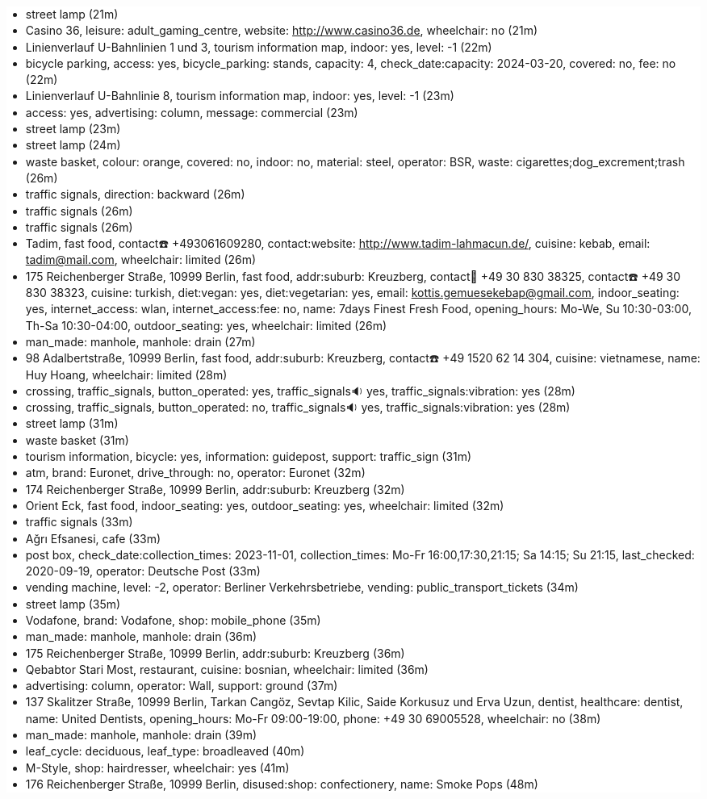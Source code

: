 - street lamp (21m)
- Casino 36, leisure: adult_gaming_centre, website: http://www.casino36.de, wheelchair: no (21m)
- Linienverlauf U-Bahnlinien 1 und 3, tourism information map, indoor: yes, level: -1 (22m)
- bicycle parking, access: yes, bicycle_parking: stands, capacity: 4, check_date:capacity: 2024-03-20, covered: no, fee: no (22m)
- Linienverlauf U-Bahnlinie 8, tourism information map, indoor: yes, level: -1 (23m)
- access: yes, advertising: column, message: commercial (23m)
- street lamp (23m)
- street lamp (24m)
- waste basket, colour: orange, covered: no, indoor: no, material: steel, operator: BSR, waste: cigarettes;dog_excrement;trash (26m)
- traffic signals, direction: backward (26m)
- traffic signals (26m)
- traffic signals (26m)
- Tadim, fast food, contact:phone: +493061609280, contact:website: http://www.tadim-lahmacun.de/, cuisine: kebab, email: tadim@mail.com, wheelchair: limited (26m)
- 175 Reichenberger Straße, 10999 Berlin, fast food, addr:suburb: Kreuzberg, contact:fax: +49 30 830 38325, contact:phone: +49 30 830 38323, cuisine: turkish, diet:vegan: yes, diet:vegetarian: yes, email: kottis.gemuesekebap@gmail.com, indoor_seating: yes, internet_access: wlan, internet_access:fee: no, name: 7days Finest Fresh Food, opening_hours: Mo-We, Su 10:30-03:00, Th-Sa 10:30-04:00, outdoor_seating: yes, wheelchair: limited (26m)
- man_made: manhole, manhole: drain (27m)
- 98 Adalbertstraße, 10999 Berlin, fast food, addr:suburb: Kreuzberg, contact:phone: +49 1520 62 14 304, cuisine: vietnamese, name: Huy Hoang, wheelchair: limited (28m)
- crossing, traffic_signals, button_operated: yes, traffic_signals:sound: yes, traffic_signals:vibration: yes (28m)
- crossing, traffic_signals, button_operated: no, traffic_signals:sound: yes, traffic_signals:vibration: yes (28m)
- street lamp (31m)
- waste basket (31m)
- tourism information, bicycle: yes, information: guidepost, support: traffic_sign (31m)
- atm, brand: Euronet, drive_through: no, operator: Euronet (32m)
- 174 Reichenberger Straße, 10999 Berlin, addr:suburb: Kreuzberg (32m)
- Orient Eck, fast food, indoor_seating: yes, outdoor_seating: yes, wheelchair: limited (32m)
- traffic signals (33m)
- Ağrı Efsanesi, cafe (33m)
- post box, check_date:collection_times: 2023-11-01, collection_times: Mo-Fr 16:00,17:30,21:15; Sa 14:15; Su 21:15, last_checked: 2020-09-19, operator: Deutsche Post (33m)
- vending machine, level: -2, operator: Berliner Verkehrsbetriebe, vending: public_transport_tickets (34m)
- street lamp (35m)
- Vodafone, brand: Vodafone, shop: mobile_phone (35m)
- man_made: manhole, manhole: drain (36m)
- 175 Reichenberger Straße, 10999 Berlin, addr:suburb: Kreuzberg (36m)
- Qebabtor Stari Most, restaurant, cuisine: bosnian, wheelchair: limited (36m)
- advertising: column, operator: Wall, support: ground (37m)
- 137 Skalitzer Straße, 10999 Berlin, Tarkan Cangöz, Sevtap Kilic, Saide Korkusuz und Erva Uzun, dentist, healthcare: dentist, name: United Dentists, opening_hours: Mo-Fr 09:00-19:00, phone: +49 30 69005528, wheelchair: no (38m)
- man_made: manhole, manhole: drain (39m)
- leaf_cycle: deciduous, leaf_type: broadleaved (40m)
- M-Style, shop: hairdresser, wheelchair: yes (41m)
- 176 Reichenberger Straße, 10999 Berlin, disused:shop: confectionery, name: Smoke Pops (48m)
